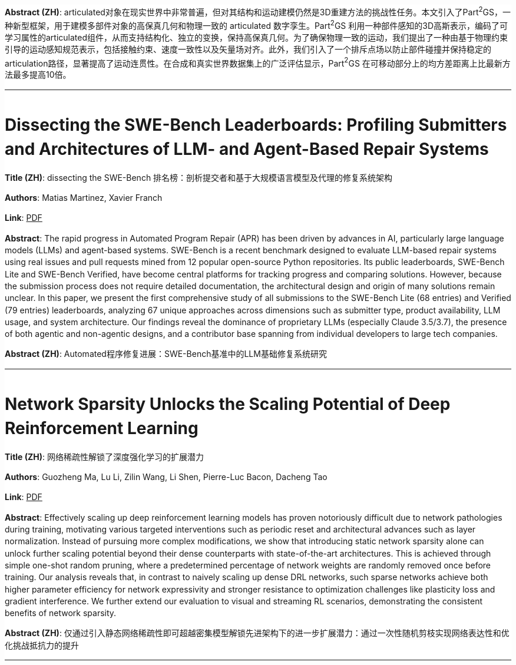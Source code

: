 **Abstract (ZH)**: articulated对象在现实世界中非常普遍，但对其结构和运动建模仍然是3D重建方法的挑战性任务。本文引入了Part$^{2}$GS，一种新型框架，用于建模多部件对象的高保真几何和物理一致的 articulated 数字孪生。Part$^{2}$GS 利用一种部件感知的3D高斯表示，编码了可学习属性的articulated组件，从而支持结构化、独立的变换，保持高保真几何。为了确保物理一致的运动，我们提出了一种由基于物理约束引导的运动感知规范表示，包括接触约束、速度一致性以及矢量场对齐。此外，我们引入了一个排斥点场以防止部件碰撞并保持稳定的articulation路径，显著提高了运动连贯性。在合成和真实世界数据集上的广泛评估显示，Part$^{2}$GS 在可移动部分上的均方差距离上比最新方法最多提高10倍。 

---
# Dissecting the SWE-Bench Leaderboards: Profiling Submitters and Architectures of LLM- and Agent-Based Repair Systems 

**Title (ZH)**: dissecting the SWE-Bench 排名榜：剖析提交者和基于大规模语言模型及代理的修复系统架构 

**Authors**: Matias Martinez, Xavier Franch  

**Link**: [PDF](https://arxiv.org/pdf/2506.17208)  

**Abstract**: The rapid progress in Automated Program Repair (APR) has been driven by advances in AI, particularly large language models (LLMs) and agent-based systems. SWE-Bench is a recent benchmark designed to evaluate LLM-based repair systems using real issues and pull requests mined from 12 popular open-source Python repositories. Its public leaderboards, SWE-Bench Lite and SWE-Bench Verified, have become central platforms for tracking progress and comparing solutions. However, because the submission process does not require detailed documentation, the architectural design and origin of many solutions remain unclear. In this paper, we present the first comprehensive study of all submissions to the SWE-Bench Lite (68 entries) and Verified (79 entries) leaderboards, analyzing 67 unique approaches across dimensions such as submitter type, product availability, LLM usage, and system architecture. Our findings reveal the dominance of proprietary LLMs (especially Claude 3.5/3.7), the presence of both agentic and non-agentic designs, and a contributor base spanning from individual developers to large tech companies. 

**Abstract (ZH)**: Automated程序修复进展：SWE-Bench基准中的LLM基础修复系统研究 

---
# Network Sparsity Unlocks the Scaling Potential of Deep Reinforcement Learning 

**Title (ZH)**: 网络稀疏性解锁了深度强化学习的扩展潜力 

**Authors**: Guozheng Ma, Lu Li, Zilin Wang, Li Shen, Pierre-Luc Bacon, Dacheng Tao  

**Link**: [PDF](https://arxiv.org/pdf/2506.17204)  

**Abstract**: Effectively scaling up deep reinforcement learning models has proven notoriously difficult due to network pathologies during training, motivating various targeted interventions such as periodic reset and architectural advances such as layer normalization. Instead of pursuing more complex modifications, we show that introducing static network sparsity alone can unlock further scaling potential beyond their dense counterparts with state-of-the-art architectures. This is achieved through simple one-shot random pruning, where a predetermined percentage of network weights are randomly removed once before training. Our analysis reveals that, in contrast to naively scaling up dense DRL networks, such sparse networks achieve both higher parameter efficiency for network expressivity and stronger resistance to optimization challenges like plasticity loss and gradient interference. We further extend our evaluation to visual and streaming RL scenarios, demonstrating the consistent benefits of network sparsity. 

**Abstract (ZH)**: 仅通过引入静态网络稀疏性即可超越密集模型解锁先进架构下的进一步扩展潜力：通过一次性随机剪枝实现网络表达性和优化挑战抵抗力的提升 

---